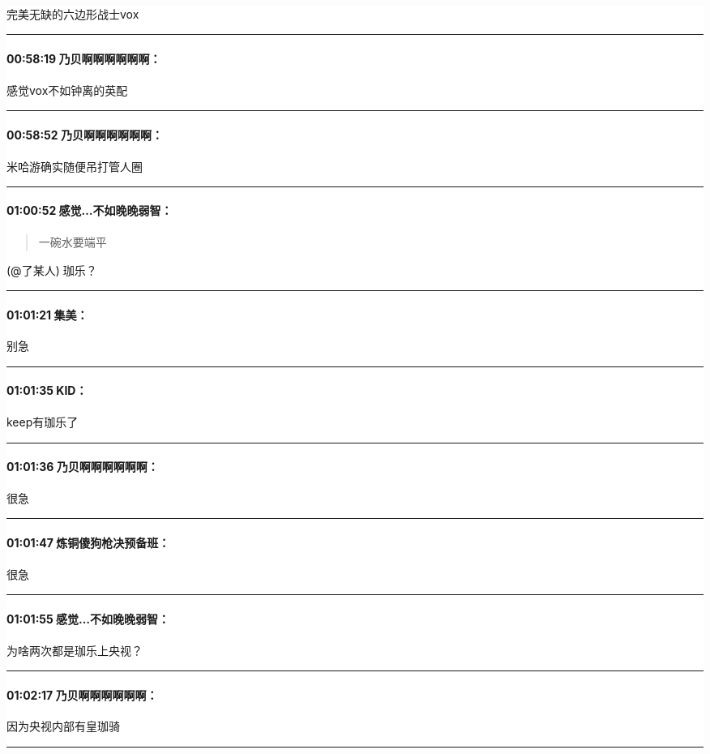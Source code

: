 完美无缺的六边形战士vox

*****

#### 00:58:19  乃贝啊啊啊啊啊啊：

感觉vox不如钟离的英配

*****

#### 00:58:52  乃贝啊啊啊啊啊啊：

米哈游确实随便吊打管人圈

*****

#### 01:00:52  感觉…不如晚晚弱智：

<blockquote>一碗水要端平</blockquote>
 (@了某人)  珈乐？

*****

#### 01:01:21  集美：

别急

*****

#### 01:01:35  KID：

keep有珈乐了

*****

#### 01:01:36  乃贝啊啊啊啊啊啊：

很急

*****

#### 01:01:47  炼铜傻狗枪决预备班：

很急

*****

#### 01:01:55  感觉…不如晚晚弱智：

为啥两次都是珈乐上央视？

*****

#### 01:02:17  乃贝啊啊啊啊啊啊：

因为央视内部有皇珈骑

*****
